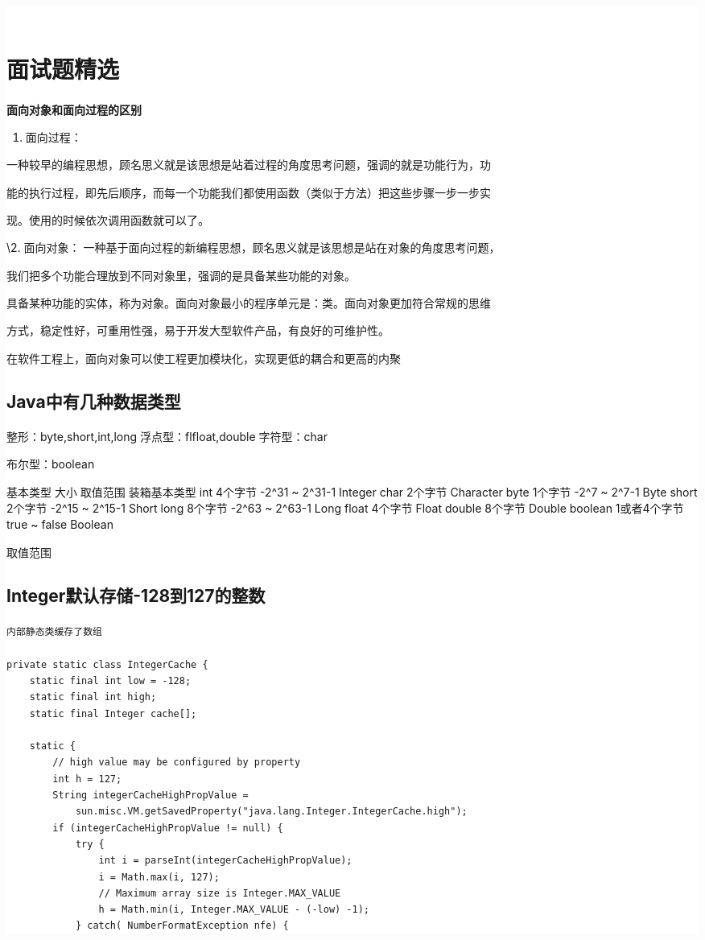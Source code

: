 ​							

# 							面试题精选

**面向对象和面向过程的区别**

1. 面向过程：

一种较早的编程思想，顾名思义就是该思想是站着过程的角度思考问题，强调的就是功能行为，功

能的执行过程，即先后顺序，而每一个功能我们都使用函数（类似于方法）把这些步骤一步一步实

现。使用的时候依次调用函数就可以了。

\2. 面向对象： 一种基于面向过程的新编程思想，顾名思义就是该思想是站在对象的角度思考问题，

我们把多个功能合理放到不同对象里，强调的是具备某些功能的对象。

具备某种功能的实体，称为对象。面向对象最小的程序单元是：类。面向对象更加符合常规的思维

方式，稳定性好，可重用性强，易于开发大型软件产品，有良好的可维护性。

在软件工程上，面向对象可以使工程更加模块化，实现更低的耦合和更高的内聚





## **Java**中有几种数据类型

整形：byte,short,int,long 浮点型：flfloat,double 字符型：char 

布尔型：boolean

基本类型	大小	取值范围	装箱基本类型
int	4个字节	-2^31 ~ 2^31-1	Integer
char	2个字节	 	Character
byte	1个字节	-2^7 ~ 2^7-1	Byte
short	2个字节	-2^15 ~ 2^15-1	Short
long	8个字节	-2^63 ~ 2^63-1	Long
float	4个字节	 	Float
double	8个字节	 	Double
boolean	1或者4个字节	true ~ false	Boolean

取值范围





## Integer默认存储-128到127的整数

```
内部静态类缓存了数组

private static class IntegerCache {
    static final int low = -128;
    static final int high;
    static final Integer cache[];

    static {
        // high value may be configured by property
        int h = 127;
        String integerCacheHighPropValue =
            sun.misc.VM.getSavedProperty("java.lang.Integer.IntegerCache.high");
        if (integerCacheHighPropValue != null) {
            try {
                int i = parseInt(integerCacheHighPropValue);
                i = Math.max(i, 127);
                // Maximum array size is Integer.MAX_VALUE
                h = Math.min(i, Integer.MAX_VALUE - (-low) -1);
            } catch( NumberFormatException nfe) {
```